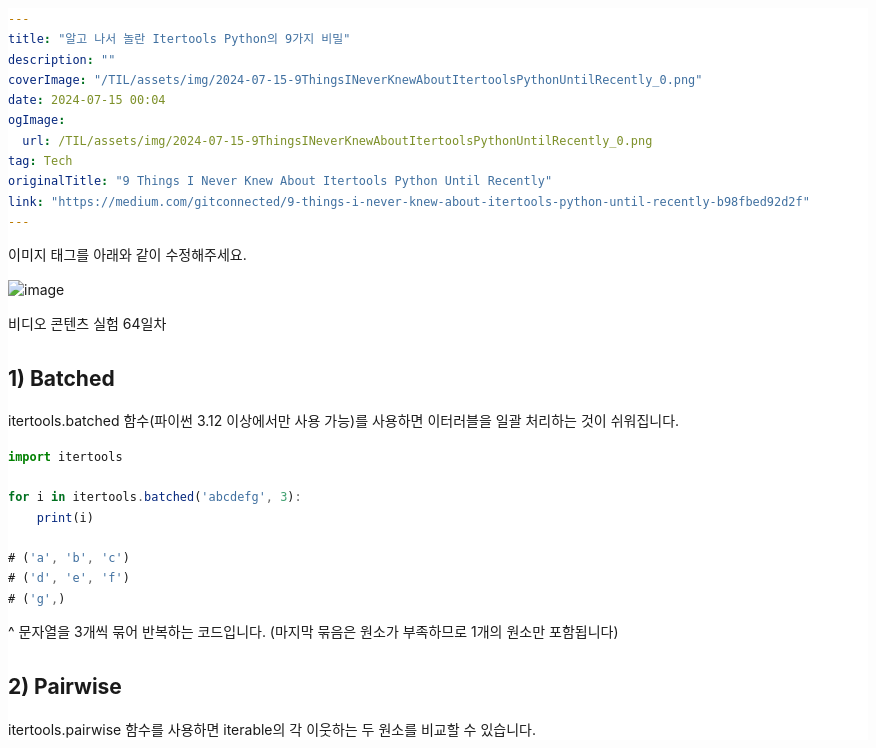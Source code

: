 ```yaml
---
title: "알고 나서 놀란 Itertools Python의 9가지 비밀"
description: ""
coverImage: "/TIL/assets/img/2024-07-15-9ThingsINeverKnewAboutItertoolsPythonUntilRecently_0.png"
date: 2024-07-15 00:04
ogImage: 
  url: /TIL/assets/img/2024-07-15-9ThingsINeverKnewAboutItertoolsPythonUntilRecently_0.png
tag: Tech
originalTitle: "9 Things I Never Knew About Itertools Python Until Recently"
link: "https://medium.com/gitconnected/9-things-i-never-knew-about-itertools-python-until-recently-b98fbed92d2f"
---
```



이미지 태그를 아래와 같이 수정해주세요.


![image](/TIL/assets/img/2024-07-15-9ThingsINeverKnewAboutItertoolsPythonUntilRecently_0.png)


비디오 콘텐츠 실험 64일차

## 1) Batched

itertools.batched 함수(파이썬 3.12 이상에서만 사용 가능)를 사용하면 이터러블을 일괄 처리하는 것이 쉬워집니다.


<ins class="adsbygoogle"
     style="display:block"
     data-ad-client="ca-pub-4877378276818686"
     data-ad-slot="1549334788"
     data-ad-format="auto"
     data-full-width-responsive="true"></ins>
<script>
(adsbygoogle = window.adsbygoogle || []).push({});
</script>

```js
import itertools

for i in itertools.batched('abcdefg', 3):
    print(i)

# ('a', 'b', 'c')
# ('d', 'e', 'f')
# ('g',)
```

^ 문자열을 3개씩 묶어 반복하는 코드입니다. (마지막 묶음은 원소가 부족하므로 1개의 원소만 포함됩니다)

## 2) Pairwise

itertools.pairwise 함수를 사용하면 iterable의 각 이웃하는 두 원소를 비교할 수 있습니다.
